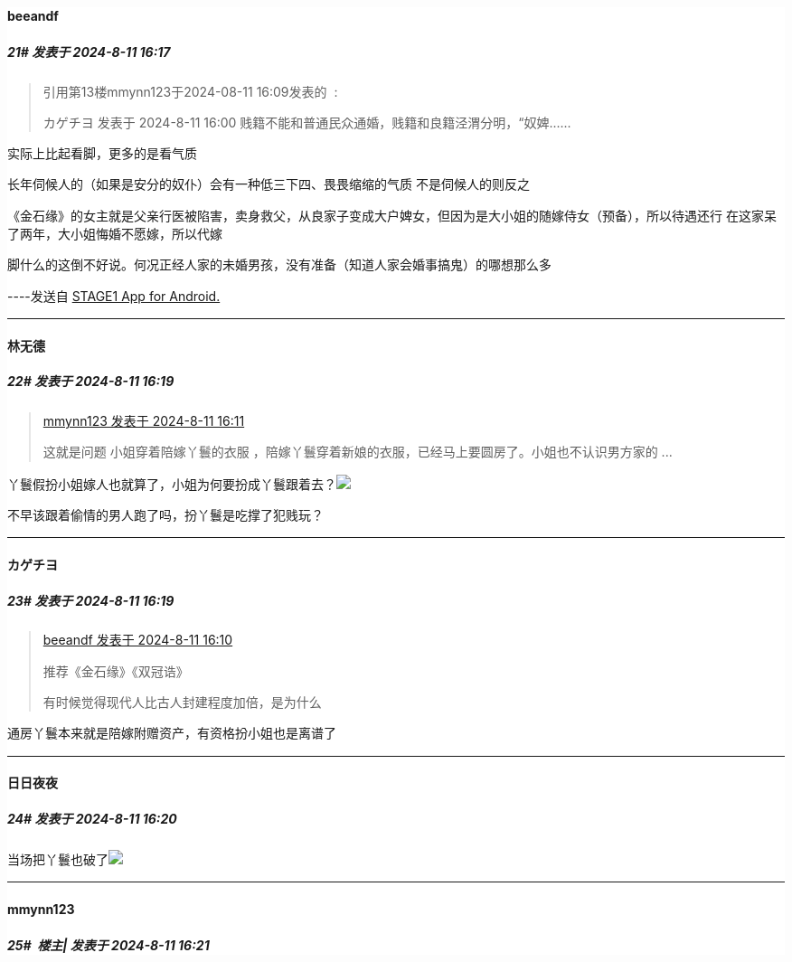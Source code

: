 ####  beeandf  
##### 21#       发表于 2024-8-11 16:17

<blockquote>引用第13楼mmynn123于2024-08-11 16:09发表的  :

カゲチヨ 发表于 2024-8-11 16:00 贱籍不能和普通民众通婚，贱籍和良籍泾渭分明，“奴婢......</blockquote>

实际上比起看脚，更多的是看气质

长年伺候人的（如果是安分的奴仆）会有一种低三下四、畏畏缩缩的气质
不是伺候人的则反之

《金石缘》的女主就是父亲行医被陷害，卖身救父，从良家子变成大户婢女，但因为是大小姐的随嫁侍女（预备），所以待遇还行
在这家呆了两年，大小姐悔婚不愿嫁，所以代嫁

脚什么的这倒不好说。何况正经人家的未婚男孩，没有准备（知道人家会婚事搞鬼）的哪想那么多

----发送自 [STAGE1 App for Android.](http://stage1.5j4m.com/?1.37)

*****

####  林无德  
##### 22#       发表于 2024-8-11 16:19

<blockquote><a href="httphttps://bbs.saraba1st.com/2b/forum.php?mod=redirect&amp;goto=findpost&amp;pid=65862527&amp;ptid=2194728" target="_blank">mmynn123 发表于 2024-8-11 16:11</a>

这就是问题 小姐穿着陪嫁丫鬟的衣服 ，陪嫁丫鬟穿着新娘的衣服，已经马上要圆房了。小姐也不认识男方家的 ...</blockquote>
丫鬟假扮小姐嫁人也就算了，小姐为何要扮成丫鬟跟着去？<img src="https://static.saraba1st.com/image/smiley/face2017/047.png" referrerpolicy="no-referrer">

不早该跟着偷情的男人跑了吗，扮丫鬟是吃撑了犯贱玩？

*****

####  カゲチヨ  
##### 23#       发表于 2024-8-11 16:19

<blockquote><a href="httphttps://bbs.saraba1st.com/2b/forum.php?mod=redirect&amp;goto=findpost&amp;pid=65862517&amp;ptid=2194728" target="_blank">beeandf 发表于 2024-8-11 16:10</a>

推荐《金石缘》《双冠诰》

有时候觉得现代人比古人封建程度加倍，是为什么</blockquote>
通房丫鬟本来就是陪嫁附赠资产，有资格扮小姐也是离谱了

*****

####  日日夜夜  
##### 24#       发表于 2024-8-11 16:20

当场把丫鬟也破了<img src="https://static.saraba1st.com/image/smiley/face2017/245.png" referrerpolicy="no-referrer">

*****

####  mmynn123  
##### 25#         楼主| 发表于 2024-8-11 16:21
